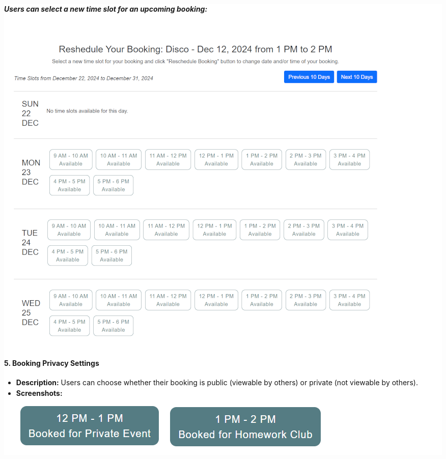   ##### Users can select a new time slot for an upcoming booking:  
  ![Select a New time Slot for a Booking Screenshot](/docs/images/features/reschedule-booking.png)

#### 5. **Booking Privacy Settings**
  - **Description:** Users can choose whether their booking is public (viewable by others) or private (not viewable by others).
  - **Screenshots:**  
  ![Booking Privacy Screenshot](/docs/images/features/private-event.png)
  ![Booking Privacy Screenshot](/docs/images/features/public-event.png)
